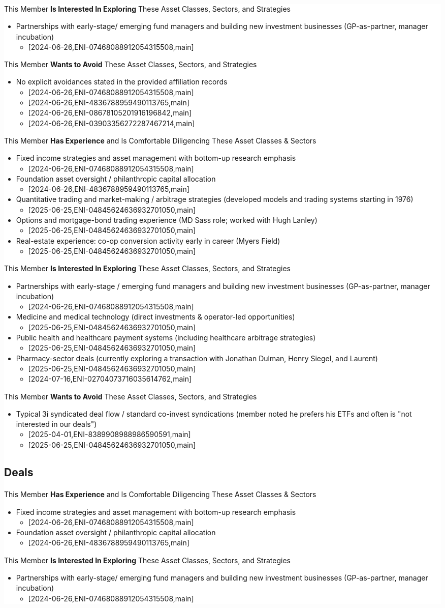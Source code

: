This Member **Is Interested In Exploring** These Asset Classes, Sectors, and Strategies
- Partnerships with early-stage/ emerging fund managers and building new investment businesses (GP-as-partner, manager incubation)
  - [2024-06-26,ENI-07468088912054315508,main]

This Member **Wants to Avoid** These Asset Classes, Sectors, and Strategies
- No explicit avoidances stated in the provided affiliation records
  - [2024-06-26,ENI-07468088912054315508,main]
  - [2024-06-26,ENI-4836788959490113765,main]
  - [2024-06-26,ENI-08678105201916196842,main]
  - [2024-06-26,ENI-03903356272287467214,main]

This Member **Has Experience** and Is Comfortable Diligencing These Asset Classes & Sectors
- Fixed income strategies and asset management with bottom-up research emphasis
  - [2024-06-26,ENI-07468088912054315508,main]
- Foundation asset oversight / philanthropic capital allocation
  - [2024-06-26,ENI-4836788959490113765,main]
- Quantitative trading and market-making / arbitrage strategies (developed models and trading systems starting in 1976)
  - [2025-06-25,ENI-04845624636932701050,main]
- Options and mortgage-bond trading experience (MD Sass role; worked with Hugh Lanley)
  - [2025-06-25,ENI-04845624636932701050,main]
- Real-estate experience: co-op conversion activity early in career (Myers Field)
  - [2025-06-25,ENI-04845624636932701050,main]

This Member **Is Interested In Exploring** These Asset Classes, Sectors, and Strategies
- Partnerships with early-stage / emerging fund managers and building new investment businesses (GP-as-partner, manager incubation)
  - [2024-06-26,ENI-07468088912054315508,main]
- Medicine and medical technology (direct investments & operator-led opportunities)
  - [2025-06-25,ENI-04845624636932701050,main]
- Public health and healthcare payment systems (including healthcare arbitrage strategies)
  - [2025-06-25,ENI-04845624636932701050,main]
- Pharmacy-sector deals (currently exploring a transaction with Jonathan Dulman, Henry Siegel, and Laurent)
  - [2025-06-25,ENI-04845624636932701050,main]
  - [2024-07-16,ENI-02704073716035614762,main]

This Member **Wants to Avoid** These Asset Classes, Sectors, and Strategies
- Typical 3i syndicated deal flow / standard co-invest syndications (member noted he prefers his ETFs and often is "not interested in our deals")
  - [2025-04-01,ENI-8389908988986590591,main]
  - [2025-06-25,ENI-04845624636932701050,main]

## Deals
This Member **Has Experience** and Is Comfortable Diligencing These Asset Classes & Sectors
- Fixed income strategies and asset management with bottom-up research emphasis
  - [2024-06-26,ENI-07468088912054315508,main]
- Foundation asset oversight / philanthropic capital allocation
  - [2024-06-26,ENI-4836788959490113765,main]

This Member **Is Interested In Exploring** These Asset Classes, Sectors, and Strategies
- Partnerships with early-stage/ emerging fund managers and building new investment businesses (GP-as-partner, manager incubation)
  - [2024-06-26,ENI-07468088912054315508,main]
